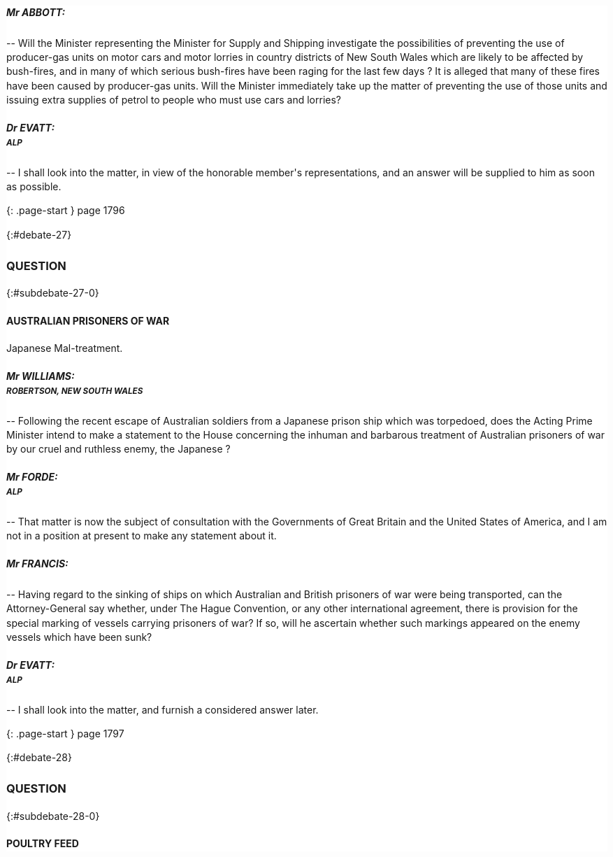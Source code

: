 ##### Mr ABBOTT:

-- Will the Minister representing the Minister for Supply and Shipping investigate the possibilities of preventing the use of producer-gas units on motor cars and motor lorries in country districts of New South Wales which are likely to be affected by bush-fires, and in many of which serious bush-fires have been raging for the last few days ? It is alleged that many of these fires have been caused by producer-gas units. Will the Minister immediately take up the matter of preventing the use of those units and issuing extra supplies of petrol to people who must use cars and lorries? 

##### Dr EVATT:<br><small class="text-muted">ALP</small>

-- I shall look into the matter, in view of the honorable member's representations, and an answer will be supplied to him as soon as possible. 

{: .page-start }
page 1796

{:#debate-27}
### QUESTION

{:#subdebate-27-0}
#### AUSTRALIAN PRISONERS OF WAR

Japanese Mal-treatment. 

##### Mr WILLIAMS:<br><small class="text-muted">ROBERTSON, NEW SOUTH WALES</small>

-- Following the recent escape of Australian soldiers from a Japanese prison ship which was torpedoed, does the Acting Prime Minister intend to make a statement to the House concerning the inhuman and barbarous treatment of Australian prisoners of war by our cruel and ruthless enemy, the Japanese ? 

##### Mr FORDE:<br><small class="text-muted">ALP</small>

-- That matter is now the subject of consultation with the Governments of Great Britain and the United States of America, and I am not in a position at present to make any statement about it. 

##### Mr FRANCIS:

-- Having regard to the sinking of ships on which Australian and British prisoners of war were being transported, can the Attorney-General say whether, under The Hague Convention, or any other international agreement, there is provision for the special marking of vessels carrying prisoners of war? If so, will he ascertain whether such markings appeared on the enemy vessels which have been sunk? 

##### Dr EVATT:<br><small class="text-muted">ALP</small>

-- I shall look into the matter, and furnish a considered answer later. 

{: .page-start }
page 1797

{:#debate-28}
### QUESTION

{:#subdebate-28-0}
#### POULTRY FEED
